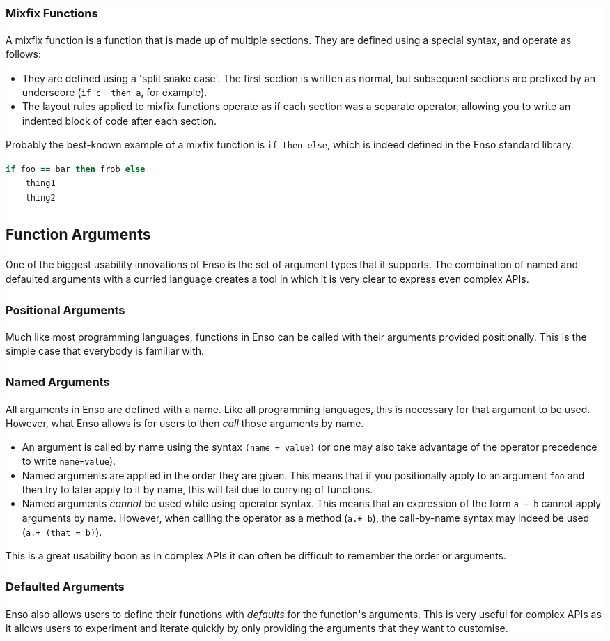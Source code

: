 ### Mixfix Functions
A mixfix function is a function that is made up of multiple sections. They are
defined using a special syntax, and operate as follows:

- They are defined using a 'split snake case'. The first section is written as
  normal, but subsequent sections are prefixed by an underscore (`if c _then a`,
  for example).
- The layout rules applied to mixfix functions operate as if each section was a
  separate operator, allowing you to write an indented block of code after each
  section.

Probably the best-known example of a mixfix function is `if-then-else`, which
is indeed defined in the Enso standard library.

```ruby
if foo == bar then frob else
    thing1
    thing2
```

## Function Arguments
One of the biggest usability innovations of Enso is the set of argument types
that it supports. The combination of named and defaulted arguments with a
curried language creates a tool in which it is very clear to express even
complex APIs.

### Positional Arguments
Much like most programming languages, functions in Enso can be called with their
arguments provided positionally. This is the simple case that everybody is
familiar with.

### Named Arguments
All arguments in Enso are defined with a name. Like all programming languages,
this is necessary for that argument to be used. However, what Enso allows is for
users to then _call_ those arguments by name.

- An argument is called by name using the syntax `(name = value)` (or one may
  also take advantage of the operator precedence to write `name=value`).
- Named arguments are applied in the order they are given. This means that if
  you positionally apply to an argument `foo` and then try to later apply to it
  by name, this will fail due to currying of functions.
- Named arguments _cannot_ be used while using operator syntax. This means that
  an expression of the form `a + b` cannot apply arguments by name. However,
  when calling the operator as a method (`a.+ b`), the call-by-name syntax may
  indeed be used (`a.+ (that = b)`).

This is a great usability boon as in complex APIs it can often be difficult to
remember the order or arguments.

### Defaulted Arguments
Enso also allows users to define their functions with _defaults_ for the
function's arguments. This is very useful for complex APIs as it allows users to
experiment and iterate quickly by only providing the arguments that they want to
customise.
